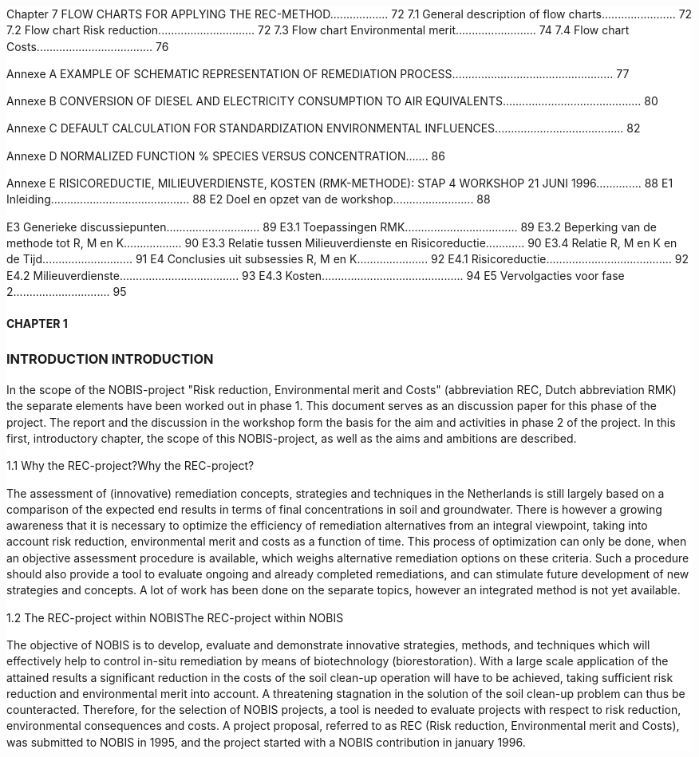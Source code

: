 Chapter 7 FLOW CHARTS FOR APPLYING THE REC-METHOD.................. 72 7.1 General description of flow charts....................... 72 7.2 Flow chart Risk reduction.............................. 72 7.3 Flow chart Environmental merit......................... 74 7.4 Flow chart Costs.................................... 76 

Annexe A EXAMPLE OF SCHEMATIC REPRESENTATION OF REMEDIATION PROCESS.................................................. 77 

Annexe B CONVERSION OF DIESEL AND ELECTRICITY CONSUMPTION TO AIR EQUIVALENTS........................................... 80 

Annexe C DEFAULT CALCULATION FOR STANDARDIZATION ENVIRONMENTAL INFLUENCES........................................ 82 

Annexe D NORMALIZED FUNCTION % SPECIES VERSUS CONCENTRATION....... 86 

Annexe E RISICOREDUCTIE, MILIEUVERDIENSTE, KOSTEN (RMK-METHODE): STAP 4 WORKSHOP 21 JUNI 1996.............. 88 E1 Inleiding........................................... 88 E2 Doel en opzet van de workshop......................... 88 


E3 Generieke discussiepunten............................. 89 E3.1 Toepassingen RMK................................... 89 E3.2 Beperking van de methode tot R, M en K.................. 90 E3.3 Relatie tussen Milieuverdienste en Risicoreductie............ 90 E3.4 Relatie R, M en K en de Tijd............................ 91 E4 Conclusies uit subsessies R, M en K...................... 92 E4.1 Risicoreductie....................................... 92 E4.2 Milieuverdienste..................................... 93 E4.3 Kosten............................................ 94 E5 Vervolgacties voor fase 2.............................. 95 



#### CHAPTER 1 

### INTRODUCTION INTRODUCTION 

In the scope of the NOBIS-project "Risk reduction, Environmental merit and Costs" (abbreviation REC, Dutch abbreviation RMK) the separate elements have been worked out in phase 1. This document serves as an discussion paper for this phase of the project. The report and the discussion in the workshop form the basis for the aim and activities in phase 2 of the project. In this first, introductory chapter, the scope of this NOBIS-project, as well as the aims and ambitions are described. 

1.1 Why the REC-project?Why the REC-project? 

The assessment of (innovative) remediation concepts, strategies and techniques in the Netherlands is still largely based on a comparison of the expected end results in terms of final concentrations in soil and groundwater. There is however a growing awareness that it is necessary to optimize the efficiency of remediation alternatives from an integral viewpoint, taking into account risk reduction, environmental merit and costs as a function of time. This process of optimization can only be done, when an objective assessment procedure is available, which weighs alternative remediation options on these criteria. Such a procedure should also provide a tool to evaluate ongoing and already completed remediations, and can stimulate future development of new strategies and concepts. A lot of work has been done on the separate topics, however an integrated method is not yet available. 

1.2 The REC-project within NOBISThe REC-project within NOBIS 

The objective of NOBIS is to develop, evaluate and demonstrate innovative strategies, methods, and techniques which will effectively help to control in-situ remediation by means of biotechnology (biorestoration). With a large scale application of the attained results a significant reduction in the costs of the soil clean-up operation will have to be achieved, taking sufficient risk reduction and environmental merit into account. A threatening stagnation in the solution of the soil clean-up problem can thus be counteracted. Therefore, for the selection of NOBIS projects, a tool is needed to evaluate projects with respect to risk reduction, environmental consequences and costs. A project proposal, referred to as REC (Risk reduction, Environmental merit and Costs), was submitted to NOBIS in 1995, and the project started with a NOBIS contribution in january 1996. 
